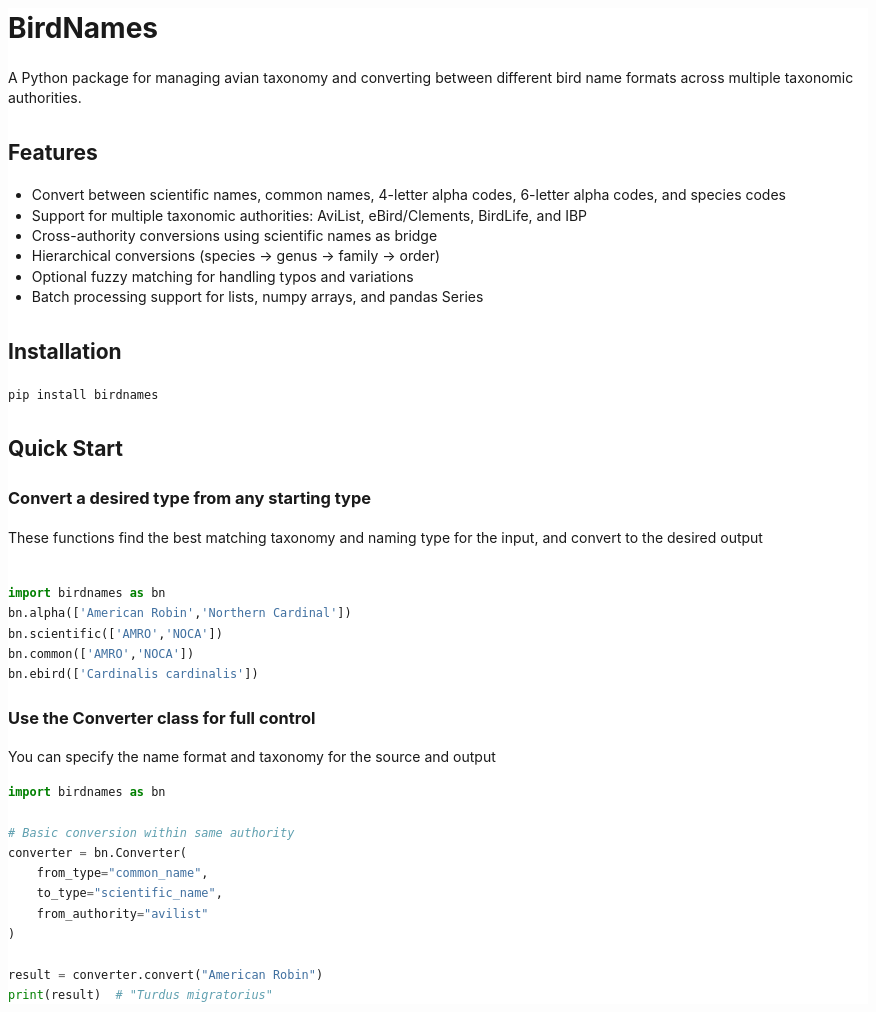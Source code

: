 # BirdNames

A Python package for managing avian taxonomy and converting between different bird name formats across multiple taxonomic authorities.

## Features

- Convert between scientific names, common names, 4-letter alpha codes, 6-letter alpha codes, and species codes
- Support for multiple taxonomic authorities: AviList, eBird/Clements, BirdLife, and IBP
- Cross-authority conversions using scientific names as bridge
- Hierarchical conversions (species → genus → family → order)
- Optional fuzzy matching for handling typos and variations
- Batch processing support for lists, numpy arrays, and pandas Series

## Installation

```bash
pip install birdnames
```

## Quick Start

### Convert a desired type from any starting type
These functions find the best matching taxonomy and naming type for the input, and convert to the desired output

```python

import birdnames as bn
bn.alpha(['American Robin','Northern Cardinal'])
bn.scientific(['AMRO','NOCA'])
bn.common(['AMRO','NOCA'])
bn.ebird(['Cardinalis cardinalis'])
```
### Use the Converter class for full control 
You can specify the name format and taxonomy for the source and output

```python
import birdnames as bn

# Basic conversion within same authority
converter = bn.Converter(
    from_type="common_name",
    to_type="scientific_name",
    from_authority="avilist"
)

result = converter.convert("American Robin")
print(result)  # "Turdus migratorius"
```

